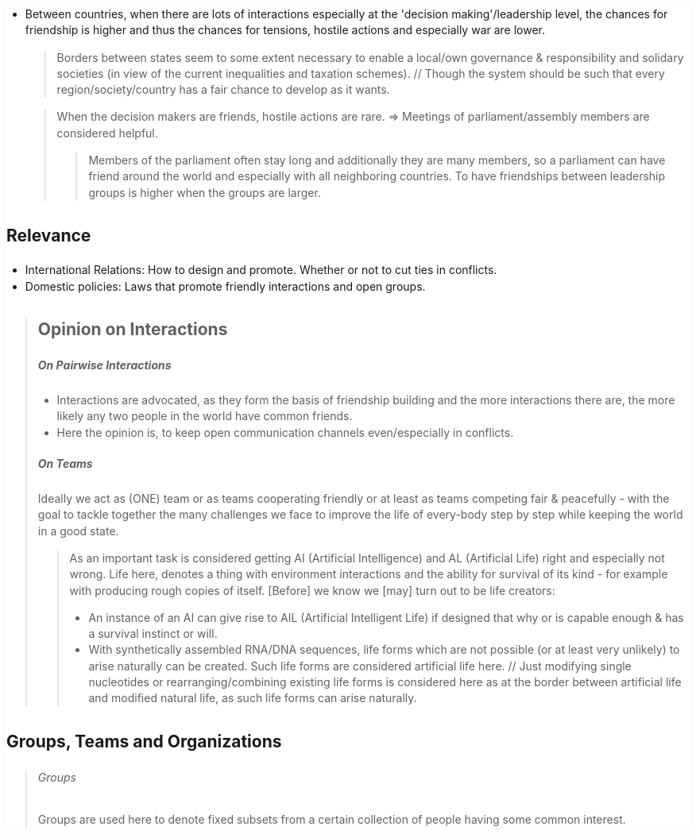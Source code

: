 * Between countries, when there are lots of interactions especially at the 'decision making'/leadership level, the chances for friendship is higher and thus the chances for tensions, hostile actions and especially war are lower.

  > Borders between states seem to some extent necessary to enable a local/own governance & responsibility and solidary societies (in view of the current inequalities and taxation schemes). // Though the system should be such that every region/society/country has a fair chance to develop as it wants.


  > When the decision makers are friends, hostile actions are rare. => Meetings of parliament/assembly members are considered helpful. 
  >> Members of the parliament often stay long and additionally they are many members, so a parliament can have friend around the world and especially with all neighboring countries. To have friendships between leadership groups is higher when the groups are larger.




## Relevance
* International Relations: How to design and promote. Whether or not to cut ties in conflicts.
* Domestic policies: Laws that promote friendly interactions and open groups. 




> ## Opinion on Interactions
> ##### *On Pairwise Interactions*
> * Interactions are advocated, as they form the basis of friendship building and the more interactions there are, the more likely any two people in the world have common friends.
> * Here the opinion is, to keep open communication channels even/especially in conflicts.
>
> ##### *On Teams*
> Ideally we act as (ONE) team or as teams cooperating friendly or at least as teams competing fair & peacefully - with the goal to tackle together the many challenges we face to improve the life of every-body step by step while keeping the world in a good state.
>
>> As an important task is considered getting AI (Artificial Intelligence) and AL (Artificial Life) right and especially not wrong. 
>> Life here, denotes a thing with environment interactions and the ability for survival of its kind - for example with producing rough copies of itself. 
>> [Before] we know we [may] turn out to be life creators: 
>> * An instance of an AI can give rise to AIL (Artificial Intelligent Life) if designed that why or is capable enough & has a survival instinct or will.
>> * With synthetically assembled RNA/DNA sequences, life forms which are not possible (or at least very unlikely) to arise naturally can be created. Such life forms are considered artificial life here. // Just modifying single nucleotides or rearranging/combining existing life forms is considered here as at the border between artificial life and modified natural life, as such life forms can arise naturally.  





## Groups, Teams and Organizations

> ###### Groups
> Groups are used here to denote fixed subsets from a certain collection of people having some common interest.

